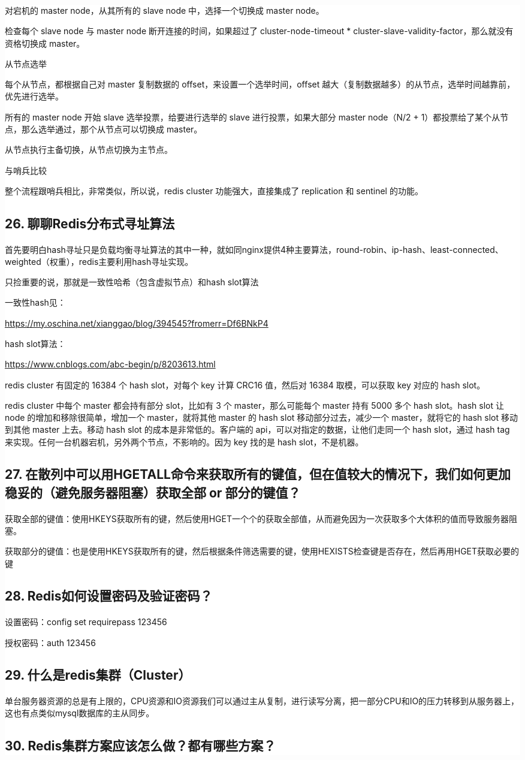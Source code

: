 对宕机的 master node，从其所有的 slave node 中，选择一个切换成 master node。

检查每个 slave node 与 master node 断开连接的时间，如果超过了 cluster-node-timeout * cluster-slave-validity-factor，那么就没有资格切换成 master。

从节点选举

每个从节点，都根据自己对 master 复制数据的 offset，来设置一个选举时间，offset 越大（复制数据越多）的从节点，选举时间越靠前，优先进行选举。

所有的 master node 开始 slave 选举投票，给要进行选举的 slave 进行投票，如果大部分 master node（N/2 + 1）都投票给了某个从节点，那么选举通过，那个从节点可以切换成 master。

从节点执行主备切换，从节点切换为主节点。

与哨兵比较

整个流程跟哨兵相比，非常类似，所以说，redis cluster 功能强大，直接集成了 replication 和 sentinel 的功能。

## 26. 聊聊Redis分布式寻址算法

首先要明白hash寻址只是负载均衡寻址算法的其中一种，就如同nginx提供4种主要算法，round-robin、ip-hash、least-connected、weighted（权重），redis主要利用hash寻址实现。

只捡重要的说，那就是一致性哈希（包含虚拟节点）和hash slot算法

一致性hash见：

https://my.oschina.net/xianggao/blog/394545?fromerr=Df6BNkP4

hash slot算法：

https://www.cnblogs.com/abc-begin/p/8203613.html

redis cluster 有固定的 16384 个 hash slot，对每个 key 计算 CRC16 值，然后对 16384 取模，可以获取 key 对应的 hash slot。

redis cluster 中每个 master 都会持有部分 slot，比如有 3 个 master，那么可能每个 master 持有 5000 多个 hash slot。hash slot 让 node 的增加和移除很简单，增加一个 master，就将其他 master 的 hash slot 移动部分过去，减少一个 master，就将它的 hash slot 移动到其他 master 上去。移动 hash slot 的成本是非常低的。客户端的 api，可以对指定的数据，让他们走同一个 hash slot，通过 hash tag 来实现。任何一台机器宕机，另外两个节点，不影响的。因为 key 找的是 hash slot，不是机器。

## 27. 在散列中可以用HGETALL命令来获取所有的键值，但在值较大的情况下，我们如何更加稳妥的（避免服务器阻塞）获取全部 or 部分的键值？

获取全部的键值：使用HKEYS获取所有的键，然后使用HGET一个个的获取全部值，从而避免因为一次获取多个大体积的值而导致服务器阻塞。

获取部分的键值：也是使用HKEYS获取所有的键，然后根据条件筛选需要的键，使用HEXISTS检查键是否存在，然后再用HGET获取必要的键 

## 28. Redis如何设置密码及验证密码？

设置密码：config set requirepass 123456

授权密码：auth 123456 

## 29. 什么是redis集群（Cluster）

单台服务器资源的总是有上限的，CPU资源和IO资源我们可以通过主从复制，进行读写分离，把一部分CPU和IO的压力转移到从服务器上，这也有点类似mysql数据库的主从同步。

## 30. Redis集群方案应该怎么做？都有哪些方案？
